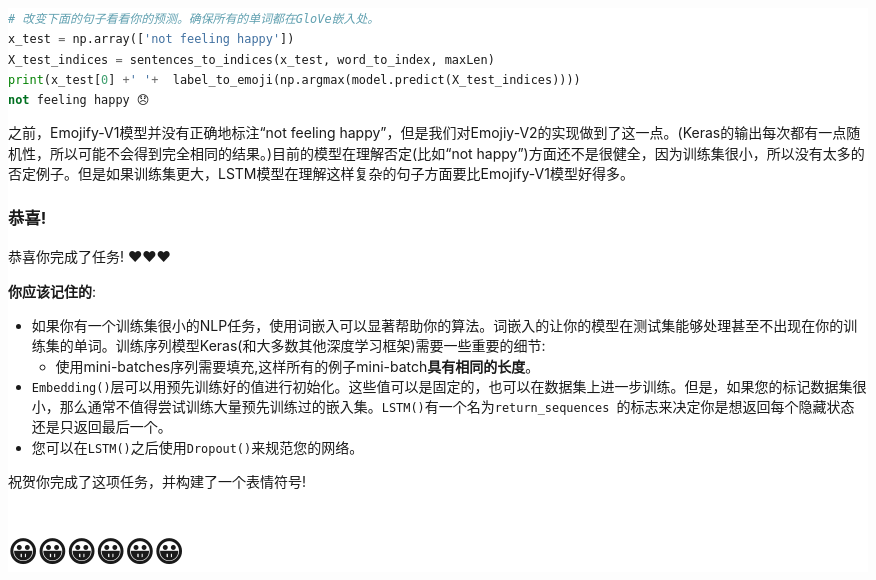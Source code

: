 ```python
# 改变下面的句子看看你的预测。确保所有的单词都在GloVe嵌入处。 
x_test = np.array(['not feeling happy'])
X_test_indices = sentences_to_indices(x_test, word_to_index, maxLen)
print(x_test[0] +' '+  label_to_emoji(np.argmax(model.predict(X_test_indices))))
not feeling happy 😞
```

之前，Emojify-V1模型并没有正确地标注“not feeling happy”，但是我们对Emojiy-V2的实现做到了这一点。(Keras的输出每次都有一点随机性，所以可能不会得到完全相同的结果。)目前的模型在理解否定(比如“not happy”)方面还不是很健全，因为训练集很小，所以没有太多的否定例子。但是如果训练集更大，LSTM模型在理解这样复杂的句子方面要比Emojify-V1模型好得多。

### 恭喜!

恭喜你完成了任务! ❤️❤️❤️

**你应该记住的**:

- 如果你有一个训练集很小的NLP任务，使用词嵌入可以显著帮助你的算法。词嵌入的让你的模型在测试集能够处理甚至不出现在你的训练集的单词。训练序列模型Keras(和大多数其他深度学习框架)需要一些重要的细节:
	- 使用mini-batches序列需要填充,这样所有的例子mini-batch**具有相同的长度**。
- `Embedding()`层可以用预先训练好的值进行初始化。这些值可以是固定的，也可以在数据集上进一步训练。但是，如果您的标记数据集很小，那么通常不值得尝试训练大量预先训练过的嵌入集。` LSTM() `有一个名为`return_sequences `的标志来决定你是想返回每个隐藏状态还是只返回最后一个。
- 您可以在` LSTM() `之后使用` Dropout() `来规范您的网络。

祝贺你完成了这项任务，并构建了一个表情符号!

# 😀😀😀😀😀😀
